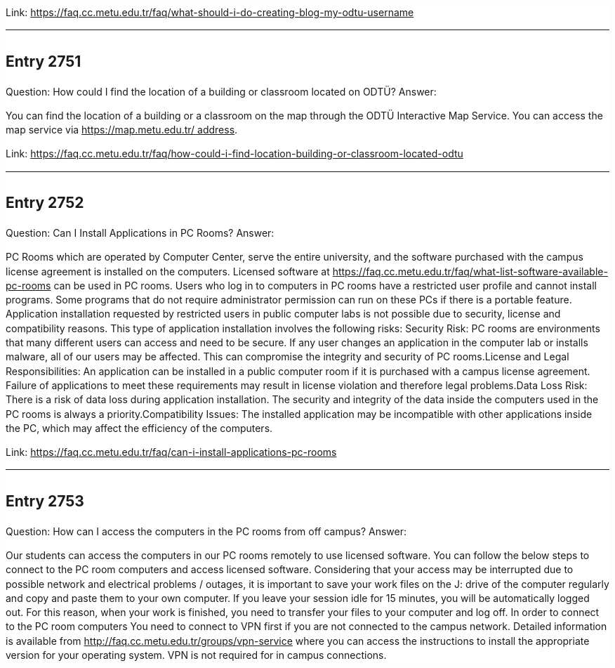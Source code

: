 
Link: https://faq.cc.metu.edu.tr/faq/what-should-i-do-creating-blog-my-odtu-username

---

## Entry 2751

Question: How could I find the location of a building or classroom located on ODTÜ?
Answer: 

You can find the location of a building or a classroom on the map through the ODTÜ Interactive Map Service.
You can access the map service via https://map.metu.edu.tr/ address.


Link: https://faq.cc.metu.edu.tr/faq/how-could-i-find-location-building-or-classroom-located-odtu

---

## Entry 2752

Question: Can I Install Applications in PC Rooms?
Answer: 

PC Rooms which are operated by Computer Center, serve the entire university, and the software purchased with the campus license agreement is installed on the computers. Licensed software at https://faq.cc.metu.edu.tr/faq/what-list-software-available-pc-rooms can be used in PC rooms.
Users who log in to computers in PC rooms have a restricted user profile and cannot install programs. Some programs that do not require administrator permission can run on these PCs if there is a portable feature.
Application installation requested by restricted users in public computer labs is not possible due to security, license and compatibility reasons. This type of application installation involves the following risks:
Security Risk: PC rooms are environments that many different users can access and need to be secure. If any user changes an application in the computer lab or installs malware, all of our users may be affected. This can compromise the integrity and security of PC rooms.License and Legal Responsibilities: An application can be installed in a public computer room if it is purchased with a campus license agreement. Failure of applications to meet these requirements may result in license violation and therefore legal problems.Data Loss Risk: There is a risk of data loss during application installation. The security and integrity of the data inside the computers used in the PC rooms is always a priority.Compatibility Issues: The installed application may be incompatible with other applications inside the PC, which may affect the efficiency of the computers.


Link: https://faq.cc.metu.edu.tr/faq/can-i-install-applications-pc-rooms

---

## Entry 2753

Question: How can I access the computers in the PC rooms from off campus?
Answer: 

Our students can access the computers in our PC rooms remotely to use licensed software. You can follow the below steps to connect to the PC room computers and access licensed software.
Considering that your access may be interrupted due to possible network and electrical problems / outages, it is important to save your work files on the J: drive of the computer regularly and copy and paste them to your own computer.
If you leave your session idle for 15 minutes, you will be automatically logged out. For this reason, when your work is finished, you need to transfer your files to your computer and log off.
In order to connect to the PC room computers
You need to connect to VPN first if you are not connected to the campus network. Detailed information is available from http://faq.cc.metu.edu.tr/groups/vpn-service where you can access the instructions to install the appropriate version for your operating system. VPN is not required for in campus connections.
